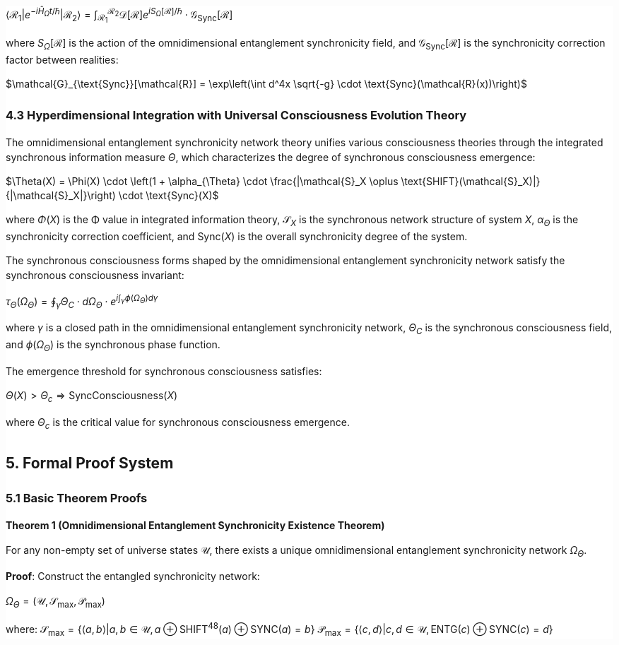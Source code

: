 $`\langle \mathcal{R}_1 | e^{-i\hat{H}_{\Omega}t/\hbar} | \mathcal{R}_2 \rangle = \int_{\mathcal{R}_1}^{\mathcal{R}_2} \mathcal{D}[\mathcal{R}] e^{iS_{\Omega}[\mathcal{R}]/\hbar} \cdot \mathcal{G}_{\text{Sync}}[\mathcal{R}]`$

where $`S_{\Omega}[\mathcal{R}]`$ is the action of the omnidimensional entanglement synchronicity field, and $`\mathcal{G}_{\text{Sync}}[\mathcal{R}]`$ is the synchronicity correction factor between realities:

$`\mathcal{G}_{\text{Sync}}[\mathcal{R}] = \exp\left(\int d^4x \sqrt{-g} \cdot \text{Sync}(\mathcal{R}(x))\right)`$

### 4.3 Hyperdimensional Integration with Universal Consciousness Evolution Theory

The omnidimensional entanglement synchronicity network theory unifies various consciousness theories through the integrated synchronous information measure $`\Theta`$, which characterizes the degree of synchronous consciousness emergence:

$`\Theta(X) = \Phi(X) \cdot \left(1 + \alpha_{\Theta} \cdot \frac{|\mathcal{S}_X \oplus \text{SHIFT}(\mathcal{S}_X)|}{|\mathcal{S}_X|}\right) \cdot \text{Sync}(X)`$

where $`\Phi(X)`$ is the Φ value in integrated information theory, $`\mathcal{S}_X`$ is the synchronous network structure of system $`X`$, $`\alpha_{\Theta}`$ is the synchronicity correction coefficient, and $`\text{Sync}(X)`$ is the overall synchronicity degree of the system.

The synchronous consciousness forms shaped by the omnidimensional entanglement synchronicity network satisfy the synchronous consciousness invariant:

$`\tau_{\Theta}(\Omega_{\Theta}) = \oint_{\gamma} \Theta_C \cdot d\Omega_{\Theta} \cdot e^{i\int_{\gamma}\phi(\Omega_{\Theta})d\gamma}`$

where $`\gamma`$ is a closed path in the omnidimensional entanglement synchronicity network, $`\Theta_C`$ is the synchronous consciousness field, and $`\phi(\Omega_{\Theta})`$ is the synchronous phase function.

The emergence threshold for synchronous consciousness satisfies:

$`\Theta(X) > \Theta_c \Rightarrow \text{SyncConsciousness}(X)`$

where $`\Theta_c`$ is the critical value for synchronous consciousness emergence.

## 5. Formal Proof System

### 5.1 Basic Theorem Proofs

**Theorem 1 (Omnidimensional Entanglement Synchronicity Existence Theorem)**

For any non-empty set of universe states $`\mathcal{U}`$, there exists a unique omnidimensional entanglement synchronicity network $`\Omega_{\Theta}`$.

**Proof**:
Construct the entangled synchronicity network:

$`\Omega_{\Theta} = (\mathcal{U}, \mathcal{S}_{\max}, \mathcal{P}_{\max})`$

where:
$`\mathcal{S}_{\max} = \{\langle a, b \rangle | a, b \in \mathcal{U}, a \oplus \text{SHIFT}^{48}(a) \oplus \text{SYNC}(a) = b\}`$
$`\mathcal{P}_{\max} = \{\langle c, d \rangle | c, d \in \mathcal{U}, \text{ENTG}(c) \oplus \text{SYNC}(c) = d\}`$
